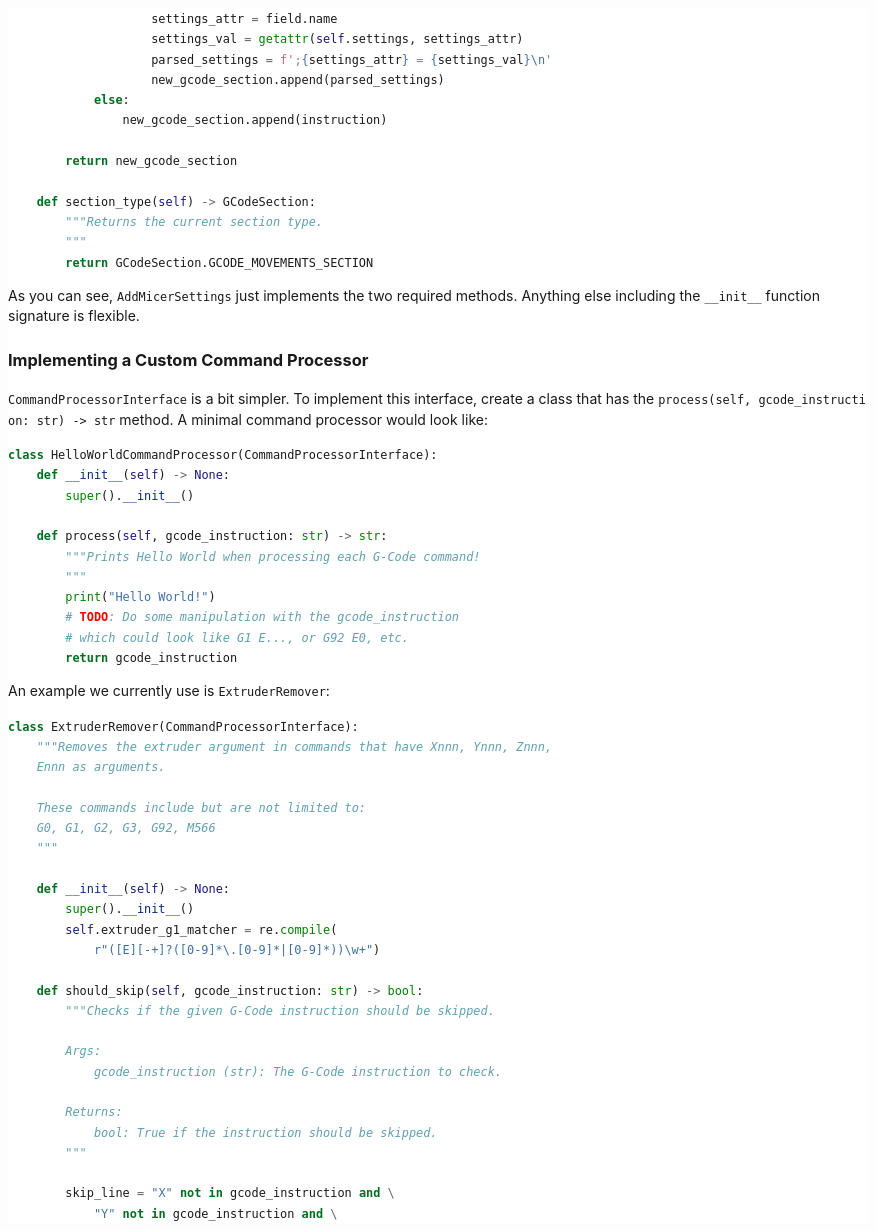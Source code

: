 ```python
                    settings_attr = field.name
                    settings_val = getattr(self.settings, settings_attr)
                    parsed_settings = f';{settings_attr} = {settings_val}\n'
                    new_gcode_section.append(parsed_settings)
            else:
                new_gcode_section.append(instruction)

        return new_gcode_section

    def section_type(self) -> GCodeSection:
        """Returns the current section type.
        """
        return GCodeSection.GCODE_MOVEMENTS_SECTION
```

As you can see, `AddMicerSettings` just implements the two required methods. Anything else including the `__init__` function signature is flexible.

### Implementing a Custom Command Processor

`CommandProcessorInterface` is a bit simpler. To implement this interface, create a class that has the `process(self, gcode_instruction: str) -> str` method. A minimal command processor would look like:

```python
class HelloWorldCommandProcessor(CommandProcessorInterface):
    def __init__(self) -> None:
        super().__init__()

    def process(self, gcode_instruction: str) -> str:
        """Prints Hello World when processing each G-Code command!
        """
        print("Hello World!")
        # TODO: Do some manipulation with the gcode_instruction
        # which could look like G1 E..., or G92 E0, etc.
        return gcode_instruction
```

An example we currently use is `ExtruderRemover`:

```python
class ExtruderRemover(CommandProcessorInterface):
    """Removes the extruder argument in commands that have Xnnn, Ynnn, Znnn,
    Ennn as arguments.

    These commands include but are not limited to:
    G0, G1, G2, G3, G92, M566
    """

    def __init__(self) -> None:
        super().__init__()
        self.extruder_g1_matcher = re.compile(
            r"([E][-+]?([0-9]*\.[0-9]*|[0-9]*))\w+")

    def should_skip(self, gcode_instruction: str) -> bool:
        """Checks if the given G-Code instruction should be skipped.

        Args:
            gcode_instruction (str): The G-Code instruction to check.

        Returns:
            bool: True if the instruction should be skipped.
        """

        skip_line = "X" not in gcode_instruction and \
            "Y" not in gcode_instruction and \
```